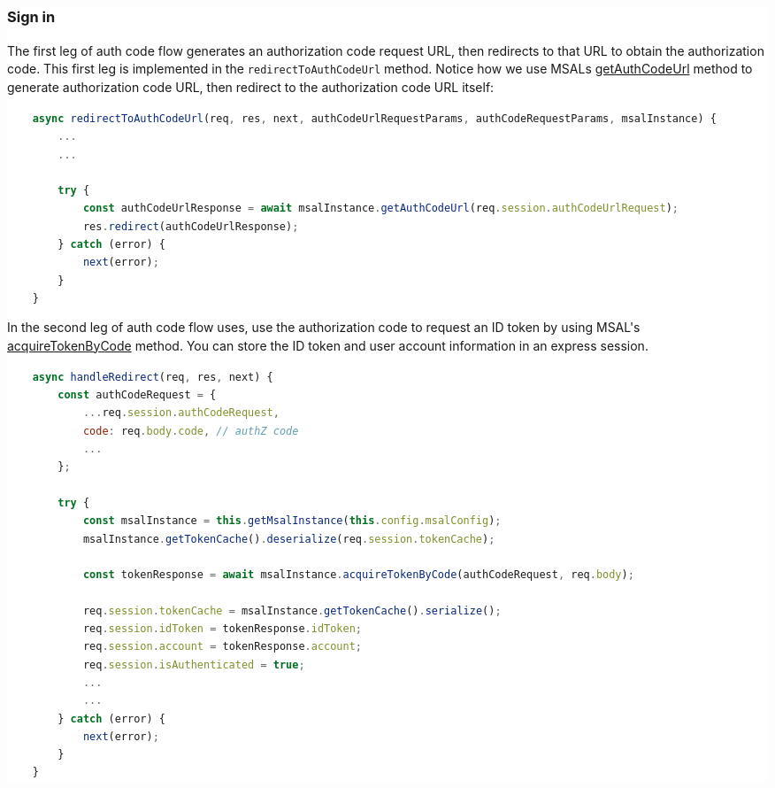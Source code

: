 ### Sign in

The first leg of auth code flow generates an authorization code request URL, then redirects to that URL to obtain the authorization code. This first leg is implemented in the `redirectToAuthCodeUrl` method. Notice how we use MSALs [getAuthCodeUrl](https://learn.microsoft.com/javascript/api/%40azure/msal-node/confidentialclientapplication?view=azure-node-latest#@azure-msal-node-confidentialclientapplication-getauthcodeurl) method to generate authorization code URL, then redirect to the authorization code URL itself:

```javascript
    async redirectToAuthCodeUrl(req, res, next, authCodeUrlRequestParams, authCodeRequestParams, msalInstance) {
        ...
        ...

        try {
            const authCodeUrlResponse = await msalInstance.getAuthCodeUrl(req.session.authCodeUrlRequest);
            res.redirect(authCodeUrlResponse);
        } catch (error) {
            next(error);
        }
    }
```

In the second leg of auth code flow uses, use the authorization code to request an ID token by using MSAL's [acquireTokenByCode]() method. You can store the ID token and user account information in an express session.

```javascript
    async handleRedirect(req, res, next) {
        const authCodeRequest = {
            ...req.session.authCodeRequest,
            code: req.body.code, // authZ code
            ...
        };

        try {
            const msalInstance = this.getMsalInstance(this.config.msalConfig);
            msalInstance.getTokenCache().deserialize(req.session.tokenCache);

            const tokenResponse = await msalInstance.acquireTokenByCode(authCodeRequest, req.body);

            req.session.tokenCache = msalInstance.getTokenCache().serialize();
            req.session.idToken = tokenResponse.idToken;
            req.session.account = tokenResponse.account;
            req.session.isAuthenticated = true;
            ...
            ...
        } catch (error) {
            next(error);
        }
    }
```
